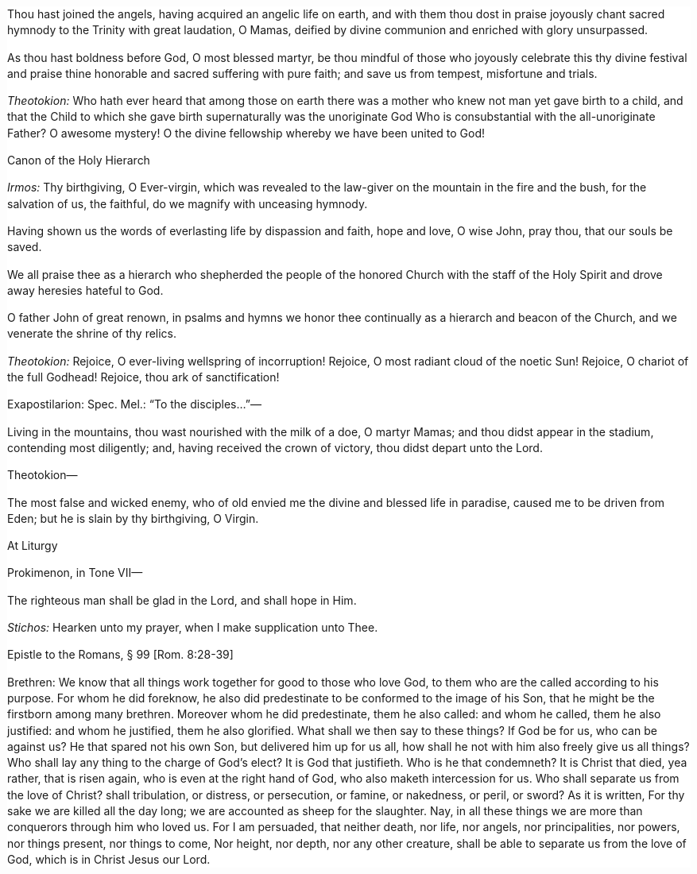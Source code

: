 Thou hast joined the angels, having acquired an angelic life on earth, and with them thou dost in praise joyously chant sacred hymnody to the Trinity with great laudation, O Mamas, deified by divine communion and enriched with glory unsurpassed.

As thou hast boldness before God, O most blessed martyr, be thou mindful of those who joyously celebrate this thy divine festival and praise thine honorable and sacred suffering with pure faith; and save us from tempest, misfortune and trials.

*Theotokion:* Who hath ever heard that among those on earth there was a mother who knew not man yet gave birth to a child, and that the Child to which she gave birth supernaturally was the unoriginate God Who is consubstantial with the all-unoriginate Father? O awesome mystery! O the divine fellowship whereby we have been united to God!

Canon of the Holy Hierarch

*Irmos:* Thy birthgiving, O Ever-virgin, which was revealed to the law-giver on the mountain in the fire and the bush, for the salvation of us, the faithful, do we magnify with unceasing hymnody.

Having shown us the words of everlasting life by dispassion and faith, hope and love, O wise John, pray thou, that our souls be saved.

We all praise thee as a hierarch who shepherded the people of the honored Church with the staff of the Holy Spirit and drove away heresies hateful to God.

O father John of great renown, in psalms and hymns we honor thee continually as a hierarch and beacon of the Church, and we venerate the shrine of thy relics.

*Theotokion:* Rejoice, O ever-living wellspring of incorruption! Rejoice, O most radiant cloud of the noetic Sun! Rejoice, O chariot of the full Godhead! Rejoice, thou ark of sanctification!

Exapostilarion: Spec. Mel.: “To the disciples…”—

Living in the mountains, thou wast nourished with the milk of a doe, O martyr Mamas; and thou didst appear in the stadium, contending most diligently; and, having received the crown of victory, thou didst depart unto the Lord.

Theotokion—

The most false and wicked enemy, who of old envied me the divine and blessed life in paradise, caused me to be driven from Eden; but he is slain by thy birthgiving, O Virgin.

At Liturgy

Prokimenon, in Tone VII—

The righteous man shall be glad in the Lord, and shall hope in Him.

*Stichos:* Hearken unto my prayer, when I make supplication unto Thee.

Epistle to the Romans, § 99 \[Rom. 8:28-39\]

Brethren: We know that all things work together for good to those who love God, to them who are the called according to his purpose. For whom he did foreknow, he also did predestinate to be conformed to the image of his Son, that he might be the firstborn among many brethren. Moreover whom he did predestinate, them he also called: and whom he called, them he also justified: and whom he justified, them he also glorified. What shall we then say to these things? If God be for us, who can be against us? He that spared not his own Son, but delivered him up for us all, how shall he not with him also freely give us all things? Who shall lay any thing to the charge of God’s elect? It is God that justifieth. Who is he that condemneth? It is Christ that died, yea rather, that is risen again, who is even at the right hand of God, who also maketh intercession for us. Who shall separate us from the love of Christ? shall tribulation, or distress, or persecution, or famine, or nakedness, or peril, or sword? As it is written, For thy sake we are killed all the day long; we are accounted as sheep for the slaughter. Nay, in all these things we are more than conquerors through him who loved us. For I am persuaded, that neither death, nor life, nor angels, nor principalities, nor powers, nor things present, nor things to come, Nor height, nor depth, nor any other creature, shall be able to separate us from the love of God, which is in Christ Jesus our Lord.
